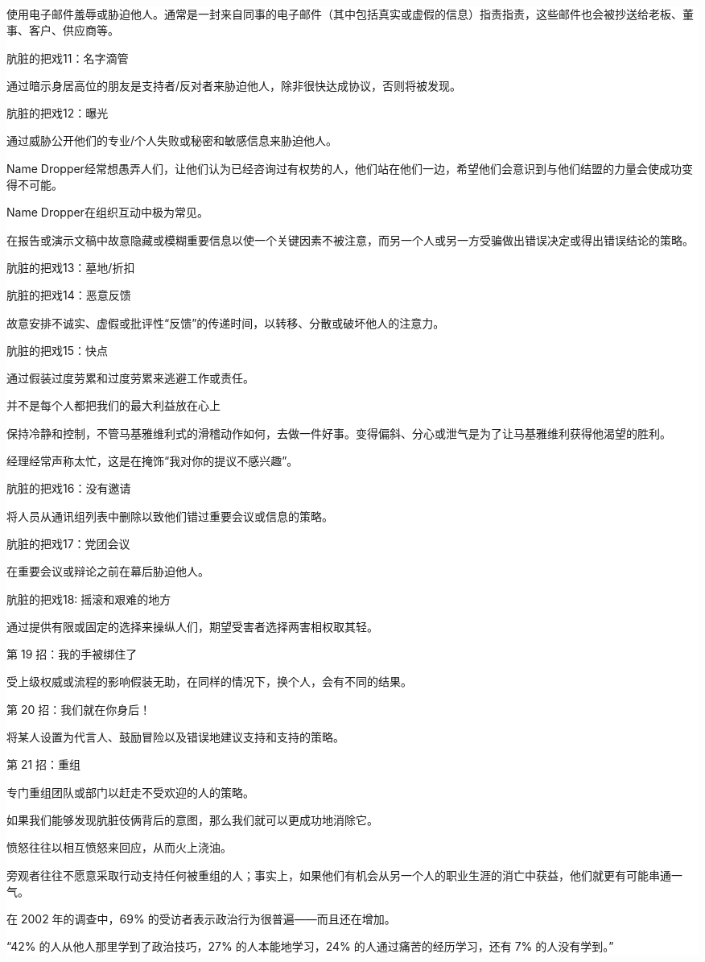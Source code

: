 使用电子邮件羞辱或胁迫他人。通常是一封来自同事的电子邮件（其中包括真实或虚假的信息）指责指责，这些邮件也会被抄送给老板、董事、客户、供应商等。

肮脏的把戏11：名字滴管

通过暗示身居高位的朋友是支持者/反对者来胁迫他人，除非很快达成协议，否则将被发现。

肮脏的把戏12：曝光

通过威胁公开他们的专业/个人失败或秘密和敏感信息来胁迫他人。

Name Dropper经常想愚弄人们，让他们认为已经咨询过有权势的人，他们站在他们一边，希望他们会意识到与他们结盟的力量会使成功变得不可能。

Name Dropper在组织互动中极为常见。

在报告或演示文稿中故意隐藏或模糊重要信息以使一个关键因素不被注意，而另一个人或另一方受骗做出错误决定或得出错误结论的策略。

肮脏的把戏13：墓地/折扣

肮脏的把戏14：恶意反馈

故意安排不诚实、虚假或批评性“反馈”的传递时间，以转移、分散或破坏他人的注意力。

肮脏的把戏15：快点

通过假装过度劳累和过度劳累来逃避工作或责任。  

并不是每个人都把我们的最大利益放在心上

保持冷静和控制，不管马基雅维利式的滑稽动作如何，去做一件好事。变得偏斜、分心或泄气是为了让马基雅维利获得他渴望的胜利。

经理经常声称太忙，这是在掩饰“我对你的提议不感兴趣”。

肮脏的把戏16：没有邀请

将人员从通讯组列表中删除以致他们错过重要会议或信息的策略。

肮脏的把戏17：党团会议

在重要会议或辩论之前在幕后胁迫他人。

肮脏的把戏18: 摇滚和艰难的地方

通过提供有限或固定的选择来操纵人们，期望受害者选择两害相权取其轻。

第 19 招：我的手被绑住了

受上级权威或流程的影响假装无助，在同样的情况下，换个人，会有不同的结果。

第 20 招：我们就在你身后！

将某人设置为代言人、鼓励冒险以及错误地建议支持和支持的策略。

第 21 招：重组

专门重组团队或部门以赶走不受欢迎的人的策略。

如果我们能够发现肮脏伎俩背后的意图，那么我们就可以更成功地消除它。

愤怒往往以相互愤怒来回应，从而火上浇油。

旁观者往往不愿意采取行动支持任何被重组的人；事实上，如果他们有机会从另一个人的职业生涯的消亡中获益，他们就更有可能串通一气。

在 2002 年的调查中，69% 的受访者表示政治行为很普遍——而且还在增加。

“42% 的人从他人那里学到了政治技巧，27% 的人本能地学习，24% 的人通过痛苦的经历学习，还有 7% 的人没有学到。”

